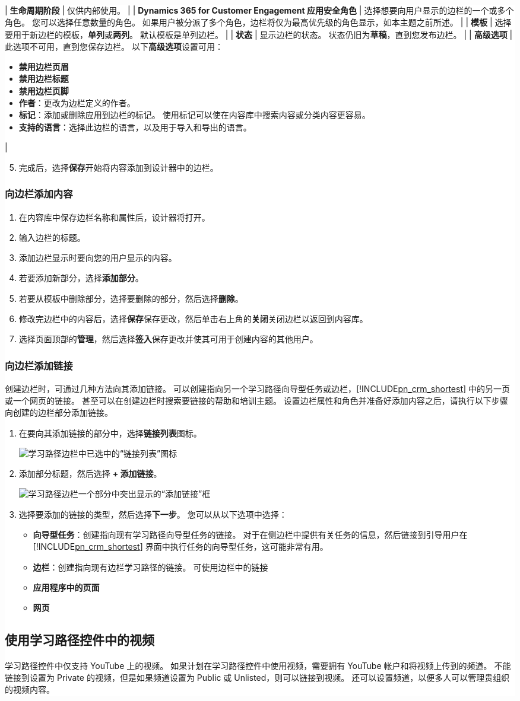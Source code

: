    |       **生命周期阶段**       |                                                                                                                                                                                                                                                                                                                                              仅供内部使用。                                                                                                                                                                                                                                                                                                                                               |
   | **Dynamics 365 for Customer Engagement 应用安全角色** |                                                                                                                                                                                                                  选择想要向用户显示的边栏的一个或多个角色。 您可以选择任意数量的角色。 如果用户被分派了多个角色，边栏将仅为最高优先级的角色显示，如本主题之前所述。                                                                                                                                                                                                                   |
   |          **模板**           |                                                                                                                                                                                                                                                                                       选择要用于新边栏的模板，**单列**或**两列**。 默认模板是单列边栏。                                                                                                                                                                                                                                                                                        |
   |           **状态**            |                                                                                                                                                                                                                                                                                                              显示边栏的状态。 状态仍旧为**草稿**，直到您发布边栏。                                                                                                                                                                                                                                                                                                              |
   |      **高级选项**       |                                                                         此选项不可用，直到您保存边栏。 以下**高级选项**设置可用：<ul><li>**禁用边栏页眉**</li><li>**禁用边栏标题**</li><li>**禁用边栏页脚**</li><li>**作者**：更改为边栏定义的作者。</li><li>**标记**：添加或删除应用到边栏的标记。 使用标记可以使在内容库中搜索内容或分类内容更容易。</li><li>**支持的语言**：选择此边栏的语言，以及用于导入和导出的语言。</li></ul>                                                                         |


5. 完成后，选择**保存**开始将内容添加到设计器中的边栏。  

<a name="SidebarContent"></a>   

### <a name="add-content-to-your-sidebar"></a>向边栏添加内容  

1.  在内容库中保存边栏名称和属性后，设计器将打开。  

2.  输入边栏的标题。  

3.  添加边栏显示时要向您的用户显示的内容。  

4.  若要添加新部分，选择**添加部分**。  

5.  若要从模板中删除部分，选择要删除的部分，然后选择**删除**。  

6.  修改完边栏中的内容后，选择**保存**保存更改，然后单击右上角的**关闭**关闭边栏以返回到内容库。  

7.  选择页面顶部的**管理**，然后选择**签入**保存更改并使其可用于创建内容的其他用户。  

### <a name="add-links-to-your-sidebar"></a>向边栏添加链接  
 创建边栏时，可通过几种方法向其添加链接。 可以创建指向另一个学习路径向导型任务或边栏，[!INCLUDE[pn_crm_shortest](../../includes/pn-crm-shortest.md)] 中的另一页或一个网页的链接。 甚至可以在创建边栏时搜索要链接的帮助和培训主题。 设置边栏属性和角色并准备好添加内容之后，请执行以下步骤向创建的边栏部分添加链接。  

1. 在要向其添加链接的部分中，选择**链接列表**图标。  

   ![学习路径边栏中已选中的“链接列表”图标](media/lp-sidebar-links.png "学习路径边栏中已选中的“链接列表”图标")  

2. 添加部分标题，然后选择 **+ 添加链接**。  

   ![学习路径边栏一个部分中突出显示的“添加链接”框](media/lp-sidebar-addlink.png "学习路径边栏一个部分中突出显示的“添加链接”框")  

3. 选择要添加的链接的类型，然后选择**下一步**。 您可以从以下选项中选择：  

   - **向导型任务**：创建指向现有学习路径向导型任务的链接。 对于在侧边栏中提供有关任务的信息，然后链接到引导用户在 [!INCLUDE[pn_crm_shortest](../../includes/pn-crm-shortest.md)] 界面中执行任务的向导型任务，这可能非常有用。  

   - **边栏**：创建指向现有边栏学习路径的链接。 可使用边栏中的链接  

   - **应用程序中的页面**  

   - **网页**  

<a name="Videos"></a>   
## <a name="use-videos-in-your-learning-path-controls"></a>使用学习路径控件中的视频  
 学习路径控件中仅支持 YouTube 上的视频。 如果计划在学习路径控件中使用视频，需要拥有 YouTube 帐户和将视频上传到的频道。 不能链接到设置为 Private 的视频，但是如果频道设置为 Public 或 Unlisted，则可以链接到视频。 还可以设置频道，以便多人可以管理贵组织的视频内容。  
